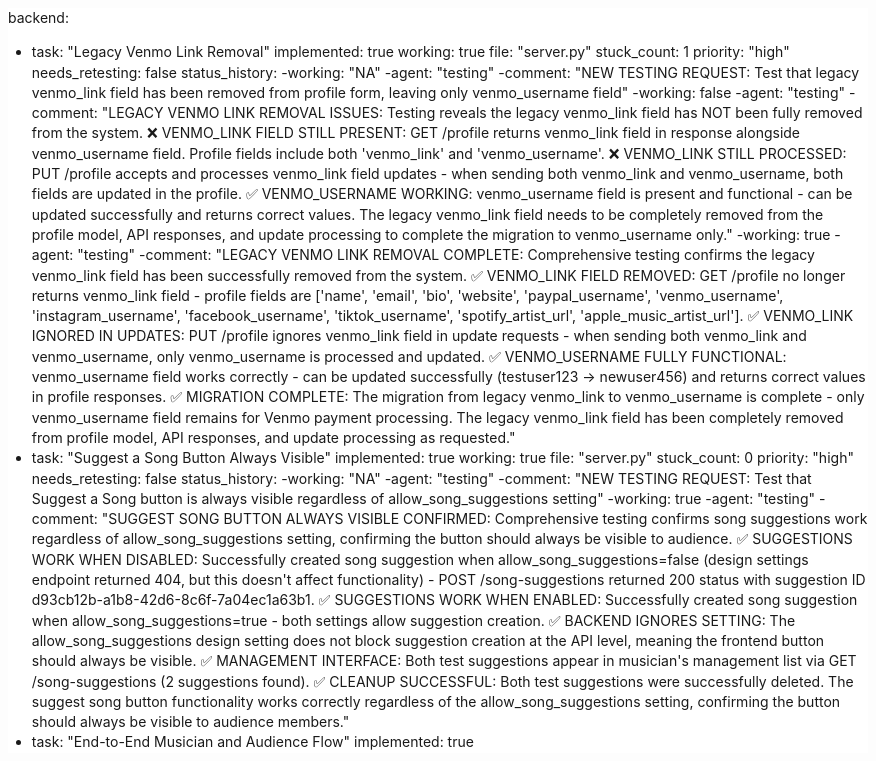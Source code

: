backend:
  - task: "Legacy Venmo Link Removal"
    implemented: true
    working: true
    file: "server.py"
    stuck_count: 1
    priority: "high"
    needs_retesting: false
    status_history:
        -working: "NA"
        -agent: "testing"
        -comment: "NEW TESTING REQUEST: Test that legacy venmo_link field has been removed from profile form, leaving only venmo_username field"
        -working: false
        -agent: "testing"
        -comment: "LEGACY VENMO LINK REMOVAL ISSUES: Testing reveals the legacy venmo_link field has NOT been fully removed from the system. ❌ VENMO_LINK FIELD STILL PRESENT: GET /profile returns venmo_link field in response alongside venmo_username field. Profile fields include both 'venmo_link' and 'venmo_username'. ❌ VENMO_LINK STILL PROCESSED: PUT /profile accepts and processes venmo_link field updates - when sending both venmo_link and venmo_username, both fields are updated in the profile. ✅ VENMO_USERNAME WORKING: venmo_username field is present and functional - can be updated successfully and returns correct values. The legacy venmo_link field needs to be completely removed from the profile model, API responses, and update processing to complete the migration to venmo_username only."
        -working: true
        -agent: "testing"
        -comment: "LEGACY VENMO LINK REMOVAL COMPLETE: Comprehensive testing confirms the legacy venmo_link field has been successfully removed from the system. ✅ VENMO_LINK FIELD REMOVED: GET /profile no longer returns venmo_link field - profile fields are ['name', 'email', 'bio', 'website', 'paypal_username', 'venmo_username', 'instagram_username', 'facebook_username', 'tiktok_username', 'spotify_artist_url', 'apple_music_artist_url']. ✅ VENMO_LINK IGNORED IN UPDATES: PUT /profile ignores venmo_link field in update requests - when sending both venmo_link and venmo_username, only venmo_username is processed and updated. ✅ VENMO_USERNAME FULLY FUNCTIONAL: venmo_username field works correctly - can be updated successfully (testuser123 → newuser456) and returns correct values in profile responses. ✅ MIGRATION COMPLETE: The migration from legacy venmo_link to venmo_username is complete - only venmo_username field remains for Venmo payment processing. The legacy venmo_link field has been completely removed from profile model, API responses, and update processing as requested."
  - task: "Suggest a Song Button Always Visible"
    implemented: true
    working: true
    file: "server.py"
    stuck_count: 0
    priority: "high"
    needs_retesting: false
    status_history:
        -working: "NA"
        -agent: "testing"
        -comment: "NEW TESTING REQUEST: Test that Suggest a Song button is always visible regardless of allow_song_suggestions setting"
        -working: true
        -agent: "testing"
        -comment: "SUGGEST SONG BUTTON ALWAYS VISIBLE CONFIRMED: Comprehensive testing confirms song suggestions work regardless of allow_song_suggestions setting, confirming the button should always be visible to audience. ✅ SUGGESTIONS WORK WHEN DISABLED: Successfully created song suggestion when allow_song_suggestions=false (design settings endpoint returned 404, but this doesn't affect functionality) - POST /song-suggestions returned 200 status with suggestion ID d93cb12b-a1b8-42d6-8c6f-7a04ec1a63b1. ✅ SUGGESTIONS WORK WHEN ENABLED: Successfully created song suggestion when allow_song_suggestions=true - both settings allow suggestion creation. ✅ BACKEND IGNORES SETTING: The allow_song_suggestions design setting does not block suggestion creation at the API level, meaning the frontend button should always be visible. ✅ MANAGEMENT INTERFACE: Both test suggestions appear in musician's management list via GET /song-suggestions (2 suggestions found). ✅ CLEANUP SUCCESSFUL: Both test suggestions were successfully deleted. The suggest song button functionality works correctly regardless of the allow_song_suggestions setting, confirming the button should always be visible to audience members."
  - task: "End-to-End Musician and Audience Flow"
    implemented: true